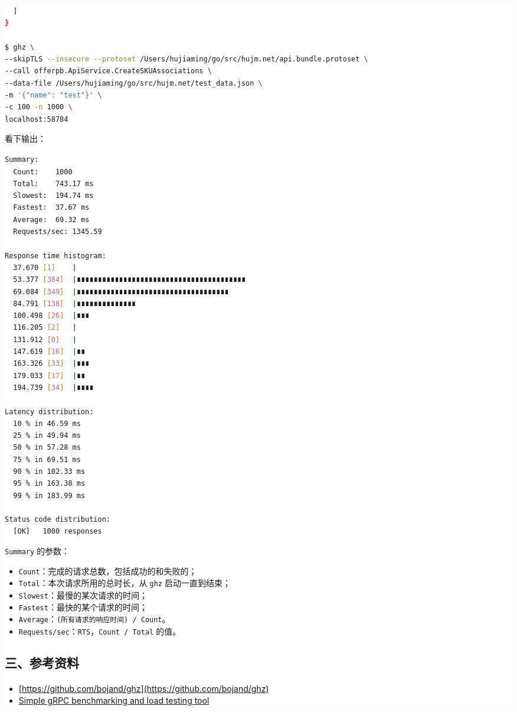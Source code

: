 ```sh
  ]
}

$ ghz \
--skipTLS --insecure --protoset /Users/hujiaming/go/src/hujm.net/api.bundle.protoset \
--call offerpb.ApiService.CreateSKUAssociations \
--data-file /Users/hujiaming/go/src/hujm.net/test_data.json \
-m '{"name": "test"}' \
-c 100 -n 1000 \
localhost:58784 
```

看下输出：

```sh
Summary:
  Count:	1000
  Total:	743.17 ms
  Slowest:	194.74 ms
  Fastest:	37.67 ms
  Average:	69.32 ms
  Requests/sec:	1345.59

Response time histogram:
  37.670 [1]	|
  53.377 [384]	|∎∎∎∎∎∎∎∎∎∎∎∎∎∎∎∎∎∎∎∎∎∎∎∎∎∎∎∎∎∎∎∎∎∎∎∎∎∎∎∎
  69.084 [349]	|∎∎∎∎∎∎∎∎∎∎∎∎∎∎∎∎∎∎∎∎∎∎∎∎∎∎∎∎∎∎∎∎∎∎∎∎
  84.791 [138]	|∎∎∎∎∎∎∎∎∎∎∎∎∎∎
  100.498 [26]	|∎∎∎
  116.205 [2]	|
  131.912 [0]	|
  147.619 [16]	|∎∎
  163.326 [33]	|∎∎∎
  179.033 [17]	|∎∎
  194.739 [34]	|∎∎∎∎

Latency distribution:
  10 % in 46.59 ms
  25 % in 49.94 ms
  50 % in 57.28 ms
  75 % in 69.51 ms
  90 % in 102.33 ms
  95 % in 163.38 ms
  99 % in 183.99 ms

Status code distribution:
  [OK]   1000 responses
```

`Summary` 的参数：

-   `Count`：完成的请求总数，包括成功的和失败的；
-   `Total`：本次请求所用的总时长，从 `ghz` 启动一直到结束；
-   `Slowest`：最慢的某次请求的时间；
-   `Fastest`：最快的某个请求的时间；
-   `Average`：`(所有请求的响应时间) / Count`。
-   `Requests/sec`：`RTS`，`Count / Total` 的值。

## 三、参考资料

-   [https://github.com/bojand/ghz](https://github.com/bojand/ghz)
-   [Simple gRPC benchmarking and load testing tool](https://ghz.sh/)